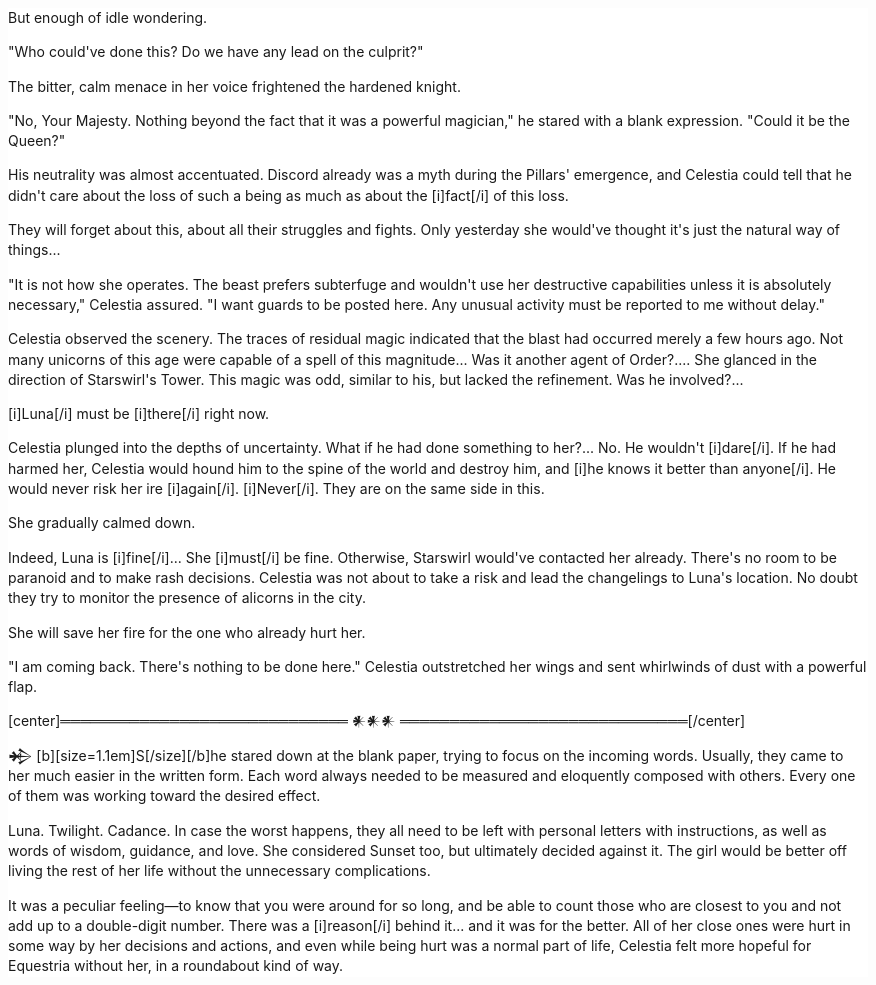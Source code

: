 But enough of idle wondering. 

"Who could've done this? Do we have any lead on the culprit?" 

The bitter, calm menace in her voice frightened the hardened knight. 

"No, Your Majesty. Nothing beyond the fact that it was a powerful magician," he stared with a blank expression. "Could it be the Queen?"

His neutrality was almost accentuated. Discord already was a myth during the Pillars' emergence, and Celestia could tell that he didn't care about the loss of such a being as much as about the [i]fact[/i] of this loss. 

They will forget about this, about all their struggles and fights. Only yesterday she would've thought it's just the natural way of things...

"It is not how she operates. The beast prefers subterfuge and wouldn't use her destructive capabilities unless it is absolutely necessary," Celestia assured. "I want guards to be posted here. Any unusual activity must be reported to me without delay."

Celestia observed the scenery. The traces of residual magic indicated that the blast had occurred merely a few hours ago. Not many unicorns of this age were capable of a spell of this magnitude... Was it another agent of Order?.... She glanced in the direction of Starswirl's Tower. This magic was odd, similar to his, but lacked the refinement. Was he involved?... 

[i]Luna[/i] must be [i]there[/i] right now. 

Celestia plunged into the depths of uncertainty. What if he had done something to her?... No. He wouldn't [i]dare[/i]. If he had harmed her, Celestia would hound him to the spine of the world and destroy him, and [i]he knows it better than anyone[/i]. He would never risk her ire [i]again[/i]. [i]Never[/i]. They are on the same side in this.

She gradually calmed down. 

Indeed, Luna is [i]fine[/i]... She [i]must[/i] be fine. Otherwise, Starswirl would've contacted her already. There's no room to be paranoid and to make rash decisions. Celestia was not about to take a risk and lead the changelings to Luna's location. No doubt they try to monitor the presence of alicorns in the city.

She will save her fire for the one who already hurt her.

"I am coming back. There's nothing to be done here." Celestia outstretched her wings and sent whirlwinds of dust with a powerful flap. 

[center]═════════════════════════════ 𒀭𒀭𒀭 ═════════════════════════════[/center]

𒄈 [b][size=1.1em]S[/size][/b]he stared down at the blank paper, trying to focus on the incoming words. Usually, they came to her much easier in the written form. Each word always needed to be measured and eloquently composed with others. Every one of them was working toward the desired effect.

Luna. Twilight. Cadance. In case the worst happens, they all need to be left with personal letters with instructions, as well as words of wisdom, guidance, and love. She considered Sunset too, but ultimately decided against it. The girl would be better off living the rest of her life without the unnecessary complications.

It was a peculiar feeling—to know that you were around for so long, and be able to count those who are closest to you and not add up to a double-digit number. There was a [i]reason[/i] behind it... and it was for the better. All of her close ones were hurt in some way by her decisions and actions, and even while being hurt was a normal part of life, Celestia felt more hopeful for Equestria without her, in a roundabout kind of way. 

